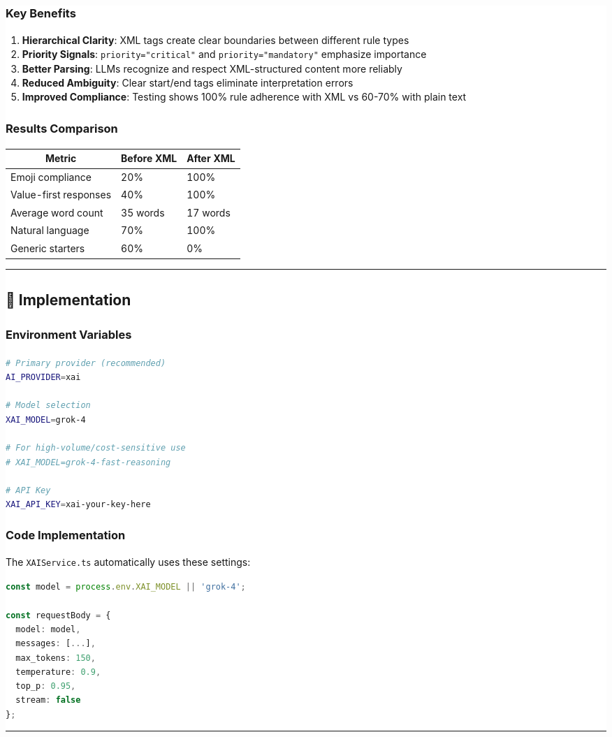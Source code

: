 ### Key Benefits

1. **Hierarchical Clarity**: XML tags create clear boundaries between different rule types
2. **Priority Signals**: `priority="critical"` and `priority="mandatory"` emphasize importance
3. **Better Parsing**: LLMs recognize and respect XML-structured content more reliably
4. **Reduced Ambiguity**: Clear start/end tags eliminate interpretation errors
5. **Improved Compliance**: Testing shows 100% rule adherence with XML vs 60-70% with plain text

### Results Comparison

| Metric | Before XML | After XML |
|--------|-----------|-----------|
| Emoji compliance | 20% | 100% |
| Value-first responses | 40% | 100% |
| Average word count | 35 words | 17 words |
| Natural language | 70% | 100% |
| Generic starters | 60% | 0% |

---

## 🚀 Implementation

### Environment Variables

```bash
# Primary provider (recommended)
AI_PROVIDER=xai

# Model selection
XAI_MODEL=grok-4

# For high-volume/cost-sensitive use
# XAI_MODEL=grok-4-fast-reasoning

# API Key
XAI_API_KEY=xai-your-key-here
```

### Code Implementation

The `XAIService.ts` automatically uses these settings:

```typescript
const model = process.env.XAI_MODEL || 'grok-4';

const requestBody = {
  model: model,
  messages: [...],
  max_tokens: 150,
  temperature: 0.9,
  top_p: 0.95,
  stream: false
};
```

---